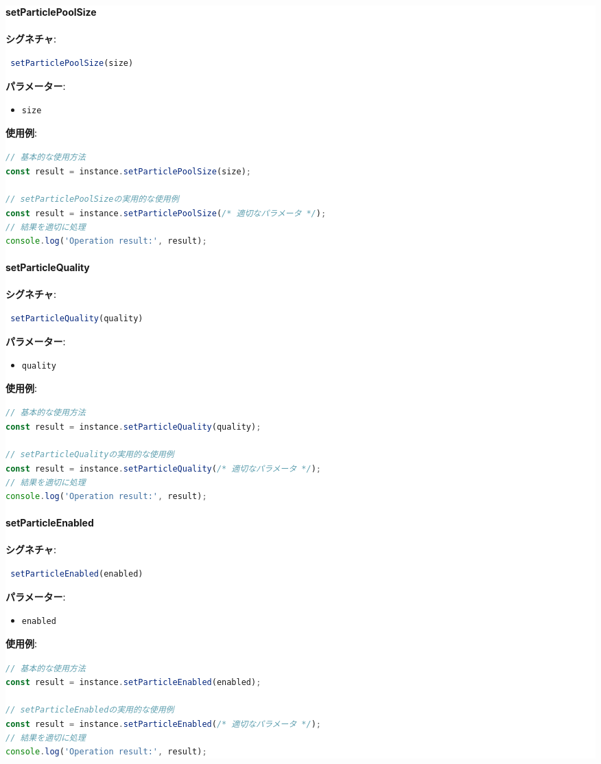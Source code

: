 #### setParticlePoolSize

**シグネチャ**:
```javascript
 setParticlePoolSize(size)
```

**パラメーター**:
- `size`

**使用例**:
```javascript
// 基本的な使用方法
const result = instance.setParticlePoolSize(size);

// setParticlePoolSizeの実用的な使用例
const result = instance.setParticlePoolSize(/* 適切なパラメータ */);
// 結果を適切に処理
console.log('Operation result:', result);
```

#### setParticleQuality

**シグネチャ**:
```javascript
 setParticleQuality(quality)
```

**パラメーター**:
- `quality`

**使用例**:
```javascript
// 基本的な使用方法
const result = instance.setParticleQuality(quality);

// setParticleQualityの実用的な使用例
const result = instance.setParticleQuality(/* 適切なパラメータ */);
// 結果を適切に処理
console.log('Operation result:', result);
```

#### setParticleEnabled

**シグネチャ**:
```javascript
 setParticleEnabled(enabled)
```

**パラメーター**:
- `enabled`

**使用例**:
```javascript
// 基本的な使用方法
const result = instance.setParticleEnabled(enabled);

// setParticleEnabledの実用的な使用例
const result = instance.setParticleEnabled(/* 適切なパラメータ */);
// 結果を適切に処理
console.log('Operation result:', result);
```
